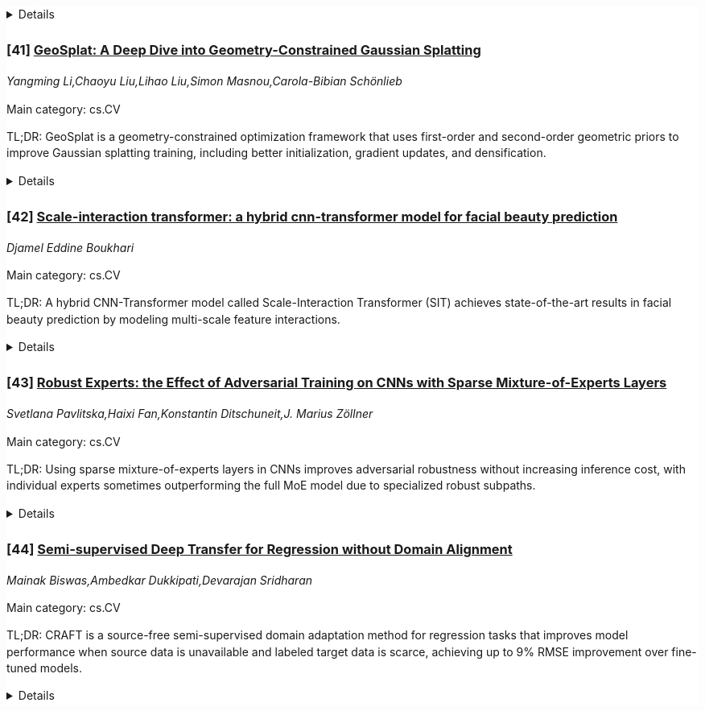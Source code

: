 
<details><summary>Details</summary></details>


### [41] [GeoSplat: A Deep Dive into Geometry-Constrained Gaussian Splatting](https://arxiv.org/abs/2509.05075)
*Yangming Li,Chaoyu Liu,Lihao Liu,Simon Masnou,Carola-Bibian Schönlieb*

Main category: cs.CV

TL;DR: GeoSplat is a geometry-constrained optimization framework that uses first-order and second-order geometric priors to improve Gaussian splatting training, including better initialization, gradient updates, and densification.


<details><summary>Details</summary></details>


### [42] [Scale-interaction transformer: a hybrid cnn-transformer model for facial beauty prediction](https://arxiv.org/abs/2509.05078)
*Djamel Eddine Boukhari*

Main category: cs.CV

TL;DR: A hybrid CNN-Transformer model called Scale-Interaction Transformer (SIT) achieves state-of-the-art results in facial beauty prediction by modeling multi-scale feature interactions.


<details><summary>Details</summary></details>


### [43] [Robust Experts: the Effect of Adversarial Training on CNNs with Sparse Mixture-of-Experts Layers](https://arxiv.org/abs/2509.05086)
*Svetlana Pavlitska,Haixi Fan,Konstantin Ditschuneit,J. Marius Zöllner*

Main category: cs.CV

TL;DR: Using sparse mixture-of-experts layers in CNNs improves adversarial robustness without increasing inference cost, with individual experts sometimes outperforming the full MoE model due to specialized robust subpaths.


<details><summary>Details</summary></details>


### [44] [Semi-supervised Deep Transfer for Regression without Domain Alignment](https://arxiv.org/abs/2509.05092)
*Mainak Biswas,Ambedkar Dukkipati,Devarajan Sridharan*

Main category: cs.CV

TL;DR: CRAFT is a source-free semi-supervised domain adaptation method for regression tasks that improves model performance when source data is unavailable and labeled target data is scarce, achieving up to 9% RMSE improvement over fine-tuned models.


<details><summary>Details</summary></details>
